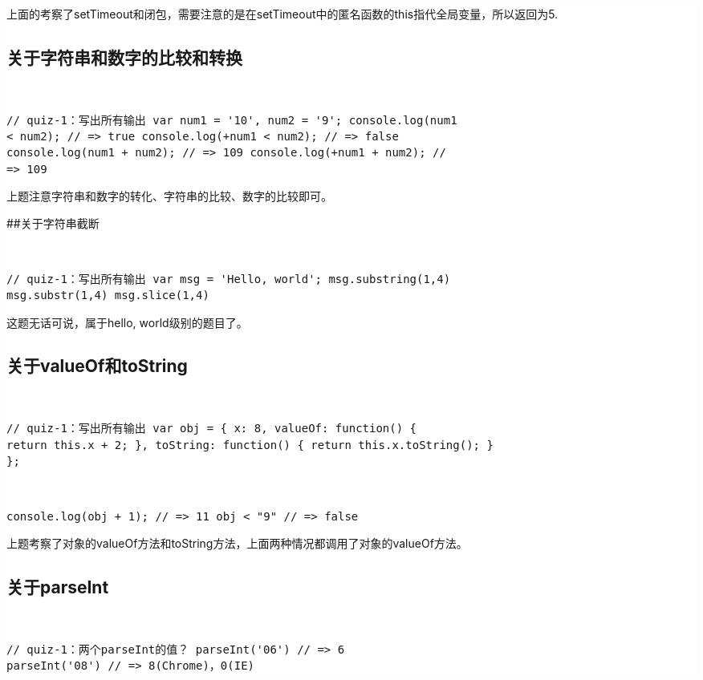 </pre>

上面的考察了setTimeout和闭包，需要注意的是在setTimeout中的匿名函数的this指代全局变量，所以返回为5.

## 关于字符串和数字的比较和转换

<?prettify lang=javascript linenums=true?><pre class="prettyprint">
// quiz-1：写出所有输出
var num1 = '10',
    num2 = '9';
console.log(num1 < num2);  // => true
console.log(+num1 < num2); // => false
console.log(num1 + num2);  // => 109
console.log(+num1 + num2); // => 109
</pre>

上题注意字符串和数字的转化、字符串的比较、数字的比较即可。

##关于字符串截断

<?prettify lang=javascript linenums=true?><pre class="prettyprint">
// quiz-1：写出所有输出
var msg = 'Hello, world';
msg.substring(1,4)
msg.substr(1,4)
msg.slice(1,4)
</pre>

这题无话可说，属于hello, world级别的题目了。

## 关于valueOf和toString

<?prettify lang=javascript linenums=true?><pre class="prettyprint">
// quiz-1：写出所有输出
var obj = {
    x: 8,
    valueOf: function() {
        return this.x + 2;
    },
    toString: function() {
        return this.x.toString();
    }
};

console.log(obj + 1); // => 11
obj < "9" // => false
</pre>

上题考察了对象的valueOf方法和toString方法，上面两种情况都调用了对象的valueOf方法。

## 关于parseInt

<?prettify lang=javascript linenums=true?><pre class="prettyprint">
// quiz-1：两个parseInt的值？
parseInt('06')  // => 6
parseInt('08')  // => 8(Chrome)，0(IE)
 </pre>
